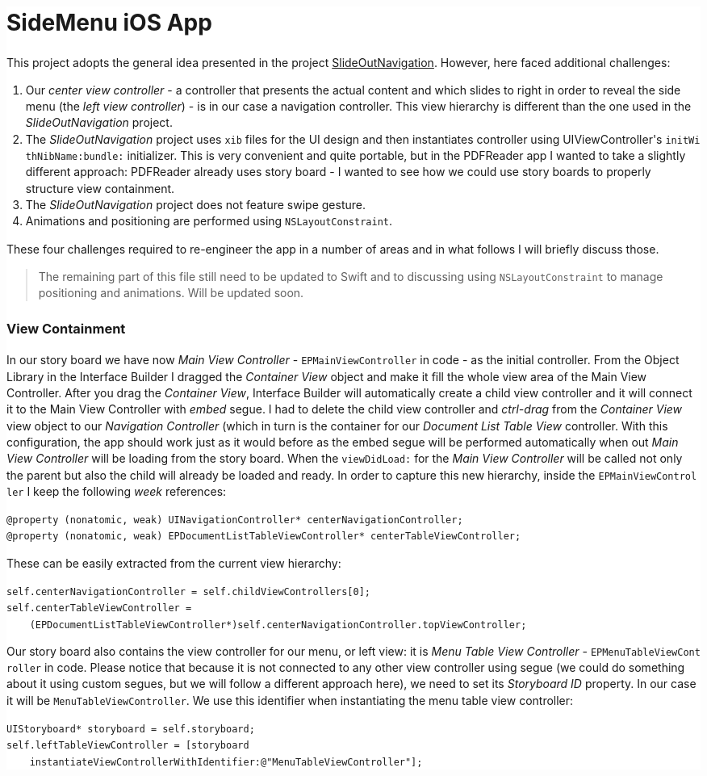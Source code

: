 # SideMenu iOS App

This project adopts the general idea presented in the project [SlideOutNavigation](http://www.raywenderlich.com/32054/how-to-create-a-slide-out-navigation-like-facebook-and-path). However, here faced additional challenges:

1. Our *center view controller* - a controller that presents the actual content and which slides to right in order to reveal the side menu (the *left view controller*) - is in our case a navigation controller. This view hierarchy is different than the one used in the *SlideOutNavigation* project.
2. The *SlideOutNavigation* project uses `xib` files for the UI design and then instantiates controller using UIViewController's `initWithNibName:bundle:` initializer. This is very convenient and quite portable, but in the PDFReader app I wanted to take a slightly different approach: PDFReader already uses story board - I wanted to see how we could use story boards to properly structure view containment.
3. The *SlideOutNavigation* project does not feature swipe gesture.
4. Animations and positioning are performed using `NSLayoutConstraint`.

These four challenges required to re-engineer the app in a number of areas and in what follows I will briefly discuss those.

> The remaining part of this file still need to be updated to Swift and to discussing using `NSLayoutConstraint` to manage positioning and animations. Will be updated soon.

### View Containment
In our story board we have now *Main View Controller* - `EPMainViewController` in code - as the initial controller. From the Object Library in the Interface Builder I dragged the *Container View* object and make it fill the whole view area of the Main View Controller. After you drag the *Container View*, Interface Builder will automatically create a child view controller and it will connect it to the Main View Controller with *embed* segue. I had to delete the child view controller and *ctrl-drag* from the *Container View* view object to our *Navigation Controller* (which in turn is the container for our *Document List Table View* controller. With this configuration, the app should work just as it would before as the embed segue will be performed automatically when out *Main View Controller* will be loading from the story board. When the `viewDidLoad:` for the *Main View Controller* will be called not only the parent but also the child will already be loaded and ready. In order to capture this new hierarchy, inside the `EPMainViewController` I keep the following *week* references:

    @property (nonatomic, weak) UINavigationController* centerNavigationController;
    @property (nonatomic, weak) EPDocumentListTableViewController* centerTableViewController;

These can be easily extracted from the current view hierarchy:

    self.centerNavigationController = self.childViewControllers[0];
    self.centerTableViewController = 
        (EPDocumentListTableViewController*)self.centerNavigationController.topViewController;

Our story board also contains the view controller for our menu, or left view: it is *Menu Table View Controller* - `EPMenuTableViewController` in code. Please notice that because it is not connected to any other view controller using segue (we could do something about it using custom segues, but we will follow a different approach here), we need to set its *Storyboard ID* property. In our case it will be `MenuTableViewController`. We use this identifier when instantiating the menu table view controller:

    UIStoryboard* storyboard = self.storyboard;
    self.leftTableViewController = [storyboard 
        instantiateViewControllerWithIdentifier:@"MenuTableViewController"];


[QuickLookFramework]: https://developer.apple.com/library/ios/documentation/QuickLook/Reference/QuickLookFrameworkReference_iPhoneOS/_index.html#//apple_ref/doc/uid/TP40009672
[QLPreviewController]: https://developer.apple.com/library/ios/documentation/NetworkingInternet/Reference/QLPreviewController_Class/Reference/Reference.html#//apple_ref/doc/uid/TP40009657
[QLPreviewControllerDataSource]: https://developer.apple.com/library/ios/documentation/NetworkingInternet/Reference/QLPreviewControllerDataSource_Protocol/Reference/Reference.html#//apple_ref/doc/uid/TP40009665
[iOS6_MattNeuburg]: http://www.apeth.com/iOSBook/ch18.html#_gesture_recognizers
[hit-testing-ios]: http://smnh.me/hit-testing-in-ios/
[apple-gesture-recognizers]: https://developer.apple.com/library/ios/documentation/EventHandling/Conceptual/EventHandlingiPhoneOS/GestureRecognizer_basics/GestureRecognizer_basics.html#//apple_ref/doc/uid/TP40009541-CH2-SW2
[uigesturerecognizerdelegate]: https://developer.apple.com/library/ios/documentation/uikit/reference/UIGestureRecognizerDelegate_Protocol/Reference/Reference.html